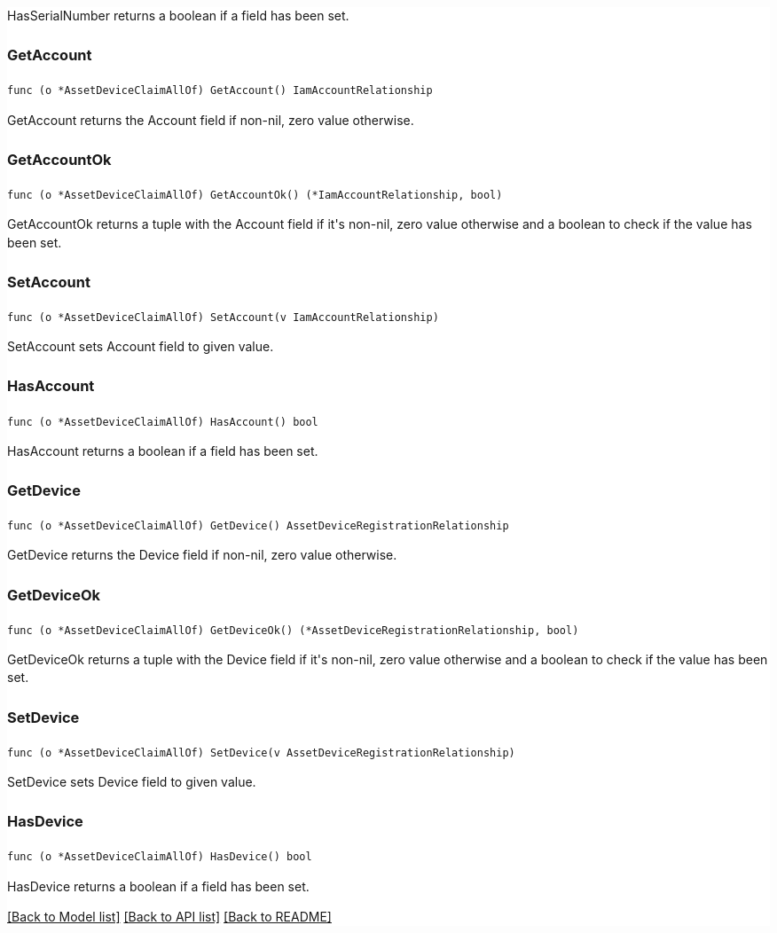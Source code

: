 HasSerialNumber returns a boolean if a field has been set.

### GetAccount

`func (o *AssetDeviceClaimAllOf) GetAccount() IamAccountRelationship`

GetAccount returns the Account field if non-nil, zero value otherwise.

### GetAccountOk

`func (o *AssetDeviceClaimAllOf) GetAccountOk() (*IamAccountRelationship, bool)`

GetAccountOk returns a tuple with the Account field if it's non-nil, zero value otherwise
and a boolean to check if the value has been set.

### SetAccount

`func (o *AssetDeviceClaimAllOf) SetAccount(v IamAccountRelationship)`

SetAccount sets Account field to given value.

### HasAccount

`func (o *AssetDeviceClaimAllOf) HasAccount() bool`

HasAccount returns a boolean if a field has been set.

### GetDevice

`func (o *AssetDeviceClaimAllOf) GetDevice() AssetDeviceRegistrationRelationship`

GetDevice returns the Device field if non-nil, zero value otherwise.

### GetDeviceOk

`func (o *AssetDeviceClaimAllOf) GetDeviceOk() (*AssetDeviceRegistrationRelationship, bool)`

GetDeviceOk returns a tuple with the Device field if it's non-nil, zero value otherwise
and a boolean to check if the value has been set.

### SetDevice

`func (o *AssetDeviceClaimAllOf) SetDevice(v AssetDeviceRegistrationRelationship)`

SetDevice sets Device field to given value.

### HasDevice

`func (o *AssetDeviceClaimAllOf) HasDevice() bool`

HasDevice returns a boolean if a field has been set.


[[Back to Model list]](../README.md#documentation-for-models) [[Back to API list]](../README.md#documentation-for-api-endpoints) [[Back to README]](../README.md)


